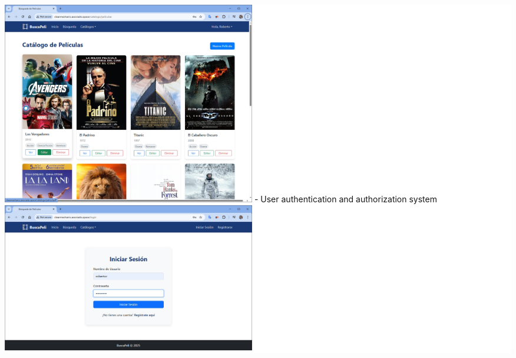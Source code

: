 <img src="Arquitectura/catalog.jpg" alt="drawing" width="420"/>
- User authentication and authorization system
<img src="Arquitectura/login.jpg" alt="drawing" width="420"/>